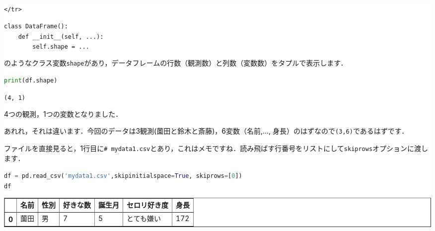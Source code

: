    </tr>
  </tbody>
</table>
</div>



```{.py}
class DataFrame():
    def __init__(self, ...):
        self.shape = ...
```

のようなクラス変数`shape`があり，データフレームの行数（観測数）と列数（変数数）をタプルで表示します．


```python
print(df.shape)
```

    (4, 1)


4つの観測，1つの変数となりました．

あれれ，それは違います．今回のデータは3観測(薗田と鈴木と斎藤)，6変数（名前,..., 身長）のはずなので`(3,6)`であるはずです．

ファイルを直接見ると，1行目に`# mydata1.csv`とあり，これはメモですね．読み飛ばす行番号をリストにして`skiprows`オプションに渡します．



```python
df = pd.read_csv('mydata1.csv',skipinitialspace=True, skiprows=[0])
df
```




<div>
<style scoped>
    .dataframe tbody tr th:only-of-type {
        vertical-align: middle;
    }

    .dataframe tbody tr th {
        vertical-align: top;
    }

    .dataframe thead th {
        text-align: right;
    }
</style>
<table border="1" class="dataframe">
  <thead>
    <tr style="text-align: right;">
      <th></th>
      <th>名前</th>
      <th>性別</th>
      <th>好きな数</th>
      <th>誕生月</th>
      <th>セロリ好き度</th>
      <th>身長</th>
    </tr>
  </thead>
  <tbody>
    <tr>
      <th>0</th>
      <td>薗田</td>
      <td>男</td>
      <td>7</td>
      <td>5</td>
      <td>とても嫌い</td>
      <td>172</td>